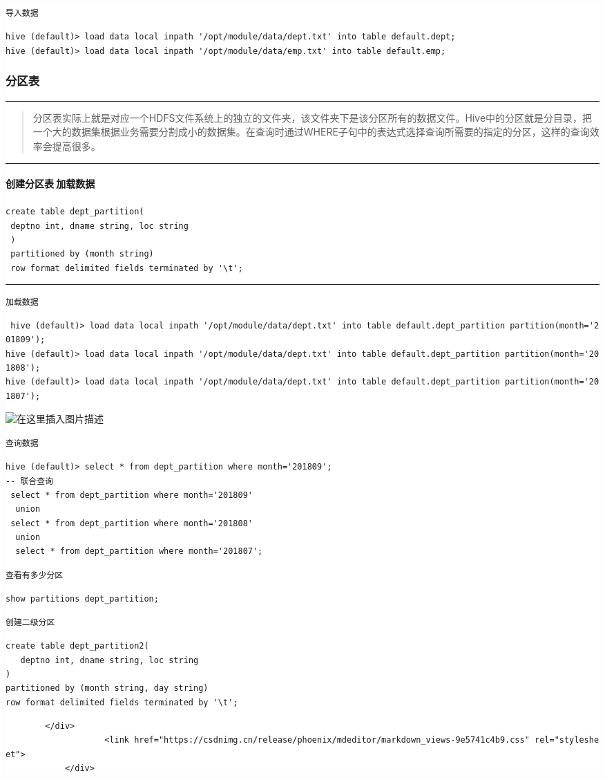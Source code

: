 <p><code>导入数据</code></p>
<pre><code>hive (default)&gt; load data local inpath '/opt/module/data/dept.txt' into table default.dept;
hive (default)&gt; load data local inpath '/opt/module/data/emp.txt' into table default.emp;
</code></pre>
<h3><a id="_174"></a>分区表</h3>
<hr>
<blockquote>
<p>分区表实际上就是对应一个HDFS文件系统上的独立的文件夹，该文件夹下是该分区所有的数据文件。Hive中的分区就是分目录，把一个大的数据集根据业务需要分割成小的数据集。在查询时通过WHERE子句中的表达式选择查询所需要的指定的分区，这样的查询效率会提高很多。</p>
</blockquote>
<hr>
<h4><a id="__178"></a>创建分区表 加载数据</h4>
<pre><code>create table dept_partition(
 deptno int, dname string, loc string
 )
 partitioned by (month string)
 row format delimited fields terminated by '\t';
</code></pre>
<hr>
<p><code>加载数据</code></p>
<pre><code> hive (default)&gt; load data local inpath '/opt/module/data/dept.txt' into table default.dept_partition partition(month='201809');
hive (default)&gt; load data local inpath '/opt/module/data/dept.txt' into table default.dept_partition partition(month='201808');
hive (default)&gt; load data local inpath '/opt/module/data/dept.txt' into table default.dept_partition partition(month='201807');
</code></pre>
<p><img src="https://img-blog.csdn.net/20181016203029258?watermark/2/text/aHR0cHM6Ly9ibG9nLmNzZG4ubmV0L3UwMTI4NDg3MDk=/font/5a6L5L2T/fontsize/400/fill/I0JBQkFCMA==/dissolve/70" alt="在这里插入图片描述"></p>
<p><code>查询数据</code></p>
<pre><code>hive (default)&gt; select * from dept_partition where month='201809';
-- 联合查询
 select * from dept_partition where month='201809'
  union
 select * from dept_partition where month='201808'
  union
  select * from dept_partition where month='201807';
</code></pre>
<p><code>查看有多少分区</code></p>
<pre><code>show partitions dept_partition;
</code></pre>
<p><code>创建二级分区</code></p>
<pre><code>create table dept_partition2(
   deptno int, dname string, loc string
)
partitioned by (month string, day string)
row format delimited fields terminated by '\t';
</code></pre>

            </div>
						<link href="https://csdnimg.cn/release/phoenix/mdeditor/markdown_views-9e5741c4b9.css" rel="stylesheet">
                </div>